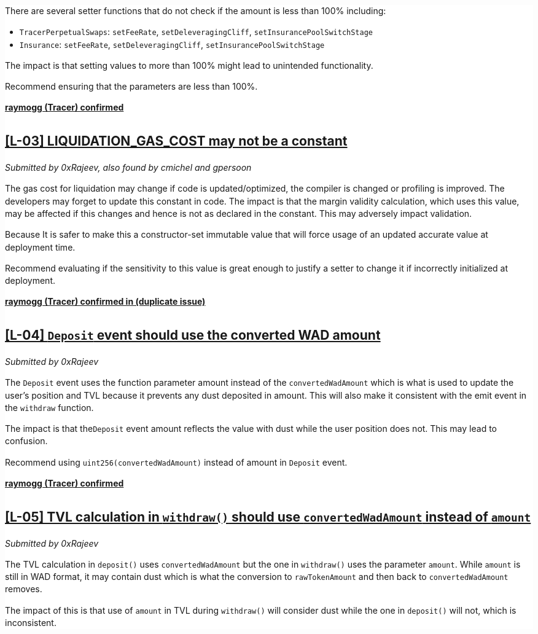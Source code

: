 There are several setter functions that do not check if the amount is less than 100% including:

- `TracerPerpetualSwaps`: `setFeeRate`, `setDeleveragingCliff`, `setInsurancePoolSwitchStage`
- `Insurance`: `setFeeRate`, `setDeleveragingCliff`, `setInsurancePoolSwitchStage`

The impact is that setting values to more than 100% might lead to unintended functionality.

Recommend ensuring that the parameters are less than 100%.

**[raymogg (Tracer) confirmed](https://github.com/code-423n4/2021-06-tracer-findings/issues/102)**

## [[L-03] LIQUIDATION_GAS_COST may not be a constant](https://github.com/code-423n4/2021-06-tracer-findings/issues/48)
_Submitted by 0xRajeev, also found by cmichel and gpersoon_

The gas cost for liquidation may change if code is updated/optimized, the compiler is changed or profiling is improved. The developers may forget to update this constant in code. The impact is that the margin validity calculation, which uses this value, may be affected if this changes and hence is not as declared in the constant. This may adversely impact validation.

Because It is safer to make this a constructor-set immutable value that will force usage of an updated accurate value at deployment time.

Recommend evaluating if the sensitivity to this value is great enough to justify a setter to change it if incorrectly initialized at deployment.

**[raymogg (Tracer) confirmed in (duplicate issue)](https://github.com/code-423n4/2021-06-tracer-findings/issues/101)**


## [[L-04] `Deposit` event should use the converted WAD amount](https://github.com/code-423n4/2021-06-tracer-findings/issues/56)
_Submitted by 0xRajeev_

The `Deposit` event uses the function parameter amount instead of the `convertedWadAmount` which is what is used to update the user’s position and TVL because it prevents any dust deposited in amount. This will also make it consistent with the emit event in the `withdraw` function.

The impact is that the`Deposit` event amount reflects the value with dust while the user position does not. This may lead to confusion.

Recommend using `uint256(convertedWadAmount)` instead of amount in `Deposit` event.

**[raymogg (Tracer) confirmed](https://github.com/code-423n4/2021-06-tracer-findings/issues/56)**

## [[L-05] TVL calculation in `withdraw()` should use `convertedWadAmount` instead of `amount`](https://github.com/code-423n4/2021-06-tracer-findings/issues/57)
_Submitted by 0xRajeev_

The TVL calculation in `deposit()` uses `convertedWadAmount` but the one in `withdraw()` uses the parameter `amount`. While `amount` is still in WAD format, it may contain dust which is what the conversion to `rawTokenAmount` and then back to `convertedWadAmount` removes.

The impact of this is that use of `amount` in TVL during `withdraw()` will consider dust while the one in `deposit()` will not, which is inconsistent.
